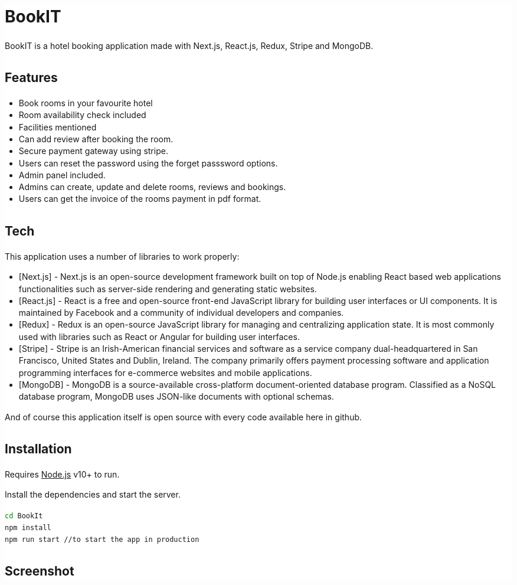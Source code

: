# BookIT

BookIT is a hotel booking application made with Next.js, React.js, Redux, Stripe and MongoDB.

## Features

- Book rooms in your favourite hotel
- Room availability check included
- Facilities mentioned
- Can add review after booking the room.
- Secure payment gateway using stripe.
- Users can reset the password using the forget passsword options.
- Admin panel included.
- Admins can create, update and delete rooms, reviews and bookings.
- Users can get the invoice of the rooms payment in pdf format.

## Tech

This application uses a number of libraries to work properly:

- [Next.js] - Next.js is an open-source development framework built on top of Node.js enabling React based web applications functionalities such as server-side rendering and generating static websites.
- [React.js] -  React is a free and open-source front-end JavaScript library for building user interfaces or UI components. It is maintained by Facebook and a community of individual developers and companies.
- [Redux] -  Redux is an open-source JavaScript library for managing and centralizing application state. It is most commonly used with libraries such as React or Angular for building user interfaces.
- [Stripe] - Stripe is an Irish-American financial services and software as a service company dual-headquartered in San Francisco, United States and Dublin, Ireland. The company primarily offers payment processing software and application programming interfaces for e-commerce websites and mobile applications.
- [MongoDB] - MongoDB is a source-available cross-platform document-oriented database program. Classified as a NoSQL database program, MongoDB uses JSON-like documents with optional schemas. 

And of course this application itself is open source with every code available here in github.

## Installation

Requires [Node.js](https://nodejs.org/) v10+ to run.

Install the dependencies and start the server.

```sh
cd BookIt
npm install
npm run start //to start the app in production
```

## Screenshot
